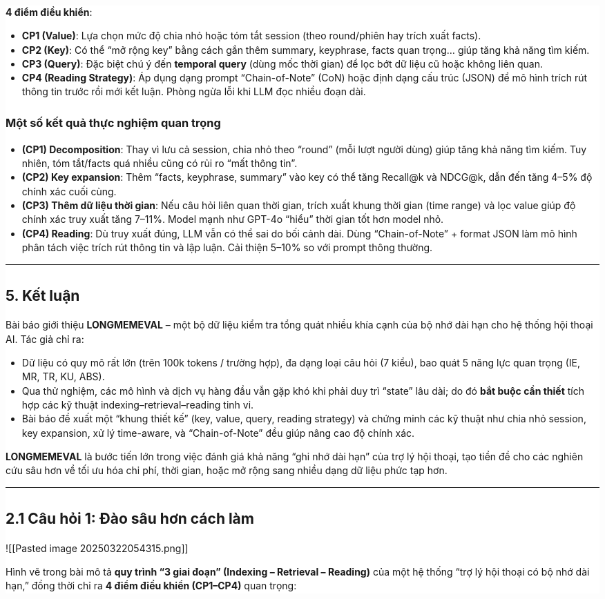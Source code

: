 **4 điểm điều khiển**:

- **CP1 (Value)**: Lựa chọn mức độ chia nhỏ hoặc tóm tắt session (theo round/phiên hay trích xuất facts).
- **CP2 (Key)**: Có thể “mở rộng key” bằng cách gắn thêm summary, keyphrase, facts quan trọng… giúp tăng khả năng tìm kiếm.
- **CP3 (Query)**: Đặc biệt chú ý đến **temporal query** (dùng mốc thời gian) để lọc bớt dữ liệu cũ hoặc không liên quan.
- **CP4 (Reading Strategy)**: Áp dụng dạng prompt “Chain-of-Note” (CoN) hoặc định dạng cấu trúc (JSON) để mô hình trích rút thông tin trước rồi mới kết luận. Phòng ngừa lỗi khi LLM đọc nhiều đoạn dài.

### Một số kết quả thực nghiệm quan trọng

- **(CP1) Decomposition**: Thay vì lưu cả session, chia nhỏ theo “round” (mỗi lượt người dùng) giúp tăng khả năng tìm kiếm. Tuy nhiên, tóm tắt/facts quá nhiều cũng có rủi ro “mất thông tin”.
- **(CP2) Key expansion**: Thêm “facts, keyphrase, summary” vào key có thể tăng Recall@k và NDCG@k, dẫn đến tăng 4–5% độ chính xác cuối cùng.
- **(CP3) Thêm dữ liệu thời gian**: Nếu câu hỏi liên quan thời gian, trích xuất khung thời gian (time range) và lọc value giúp độ chính xác truy xuất tăng 7–11%. Model mạnh như GPT-4o “hiểu” thời gian tốt hơn model nhỏ.
- **(CP4) Reading**: Dù truy xuất đúng, LLM vẫn có thể sai do bối cảnh dài. Dùng “Chain-of-Note” + format JSON làm mô hình phân tách việc trích rút thông tin và lập luận. Cải thiện 5–10% so với prompt thông thường.

---

## 5. Kết luận

Bài báo giới thiệu **LONGMEMEVAL** – một bộ dữ liệu kiểm tra tổng quát nhiều khía cạnh của bộ nhớ dài hạn cho hệ thống hội thoại AI. Tác giả chỉ ra:

- Dữ liệu có quy mô rất lớn (trên 100k tokens / trường hợp), đa dạng loại câu hỏi (7 kiểu), bao quát 5 năng lực quan trọng (IE, MR, TR, KU, ABS).
- Qua thử nghiệm, các mô hình và dịch vụ hàng đầu vẫn gặp khó khi phải duy trì “state” lâu dài; do đó **bắt buộc cần thiết** tích hợp các kỹ thuật indexing–retrieval–reading tinh vi.
- Bài báo đề xuất một “khung thiết kế” (key, value, query, reading strategy) và chứng minh các kỹ thuật như chia nhỏ session, key expansion, xử lý time-aware, và “Chain-of-Note” đều giúp nâng cao độ chính xác.

**LONGMEMEVAL** là bước tiến lớn trong việc đánh giá khả năng “ghi nhớ dài hạn” của trợ lý hội thoại, tạo tiền đề cho các nghiên cứu sâu hơn về tối ưu hóa chi phí, thời gian, hoặc mở rộng sang nhiều dạng dữ liệu phức tạp hơn.


---

## 2.1 Câu hỏi 1: Đào sâu hơn cách làm 

![[Pasted image 20250322054315.png]]


Hình vẽ trong bài mô tả **quy trình “3 giai đoạn” (Indexing – Retrieval – Reading)** của một hệ thống “trợ lý hội thoại có bộ nhớ dài hạn,” đồng thời chỉ ra **4 điểm điều khiển (CP1–CP4)** quan trọng:
